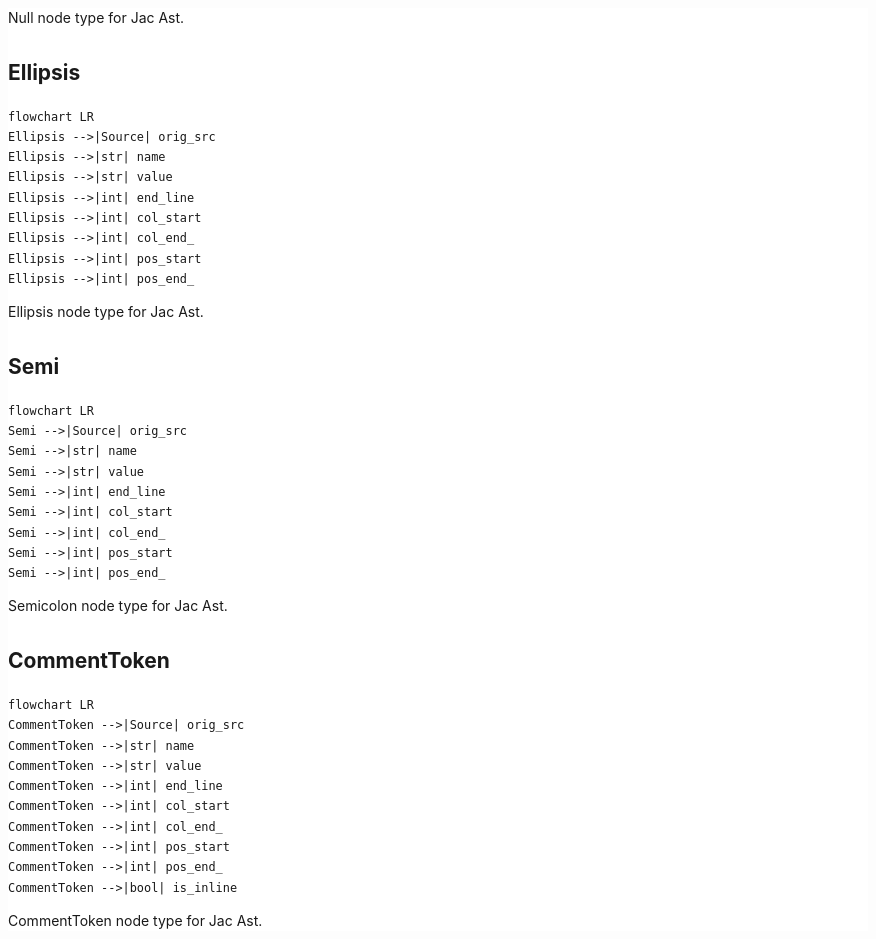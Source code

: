 Null node type for Jac Ast. 

## Ellipsis
```mermaid
flowchart LR
Ellipsis -->|Source| orig_src
Ellipsis -->|str| name
Ellipsis -->|str| value
Ellipsis -->|int| end_line
Ellipsis -->|int| col_start
Ellipsis -->|int| col_end_
Ellipsis -->|int| pos_start
Ellipsis -->|int| pos_end_
```

Ellipsis node type for Jac Ast. 

## Semi
```mermaid
flowchart LR
Semi -->|Source| orig_src
Semi -->|str| name
Semi -->|str| value
Semi -->|int| end_line
Semi -->|int| col_start
Semi -->|int| col_end_
Semi -->|int| pos_start
Semi -->|int| pos_end_
```

Semicolon node type for Jac Ast. 

## CommentToken
```mermaid
flowchart LR
CommentToken -->|Source| orig_src
CommentToken -->|str| name
CommentToken -->|str| value
CommentToken -->|int| end_line
CommentToken -->|int| col_start
CommentToken -->|int| col_end_
CommentToken -->|int| pos_start
CommentToken -->|int| pos_end_
CommentToken -->|bool| is_inline
```

CommentToken node type for Jac Ast. 

